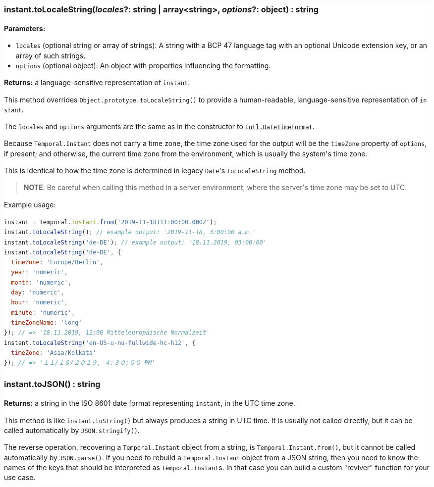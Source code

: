 ### instant.**toLocaleString**(_locales_?: string | array&lt;string&gt;, _options_?: object) : string

**Parameters:**

- `locales` (optional string or array of strings): A string with a BCP 47 language tag with an optional Unicode extension key, or an array of such strings.
- `options` (optional object): An object with properties influencing the formatting.

**Returns:** a language-sensitive representation of `instant`.

This method overrides `Object.prototype.toLocaleString()` to provide a human-readable, language-sensitive representation of `instant`.

The `locales` and `options` arguments are the same as in the constructor to [`Intl.DateTimeFormat`](https://developer.mozilla.org/en-US/docs/Web/JavaScript/Reference/Global_Objects/DateTimeFormat).

Because `Temporal.Instant` does not carry a time zone, the time zone used for the output will be the `timeZone` property of `options`, if present; and otherwise, the current time zone from the environment, which is usually the system's time zone.

This is identical to how the time zone is determined in legacy `Date`'s `toLocaleString` method.

> **NOTE**: Be careful when calling this method in a server environment, where the server's time zone may be set to UTC.

Example usage:

```js
instant = Temporal.Instant.from('2019-11-18T11:00:00.000Z');
instant.toLocaleString(); // example output: '2019-11-18, 3:00:00 a.m.'
instant.toLocaleString('de-DE'); // example output: '18.11.2019, 03:00:00'
instant.toLocaleString('de-DE', {
  timeZone: 'Europe/Berlin',
  year: 'numeric',
  month: 'numeric',
  day: 'numeric',
  hour: 'numeric',
  minute: 'numeric',
  timeZoneName: 'long'
}); // => '18.11.2019, 12:00 Mitteleuropäische Normalzeit'
instant.toLocaleString('en-US-u-nu-fullwide-hc-h12', {
  timeZone: 'Asia/Kolkata'
}); // => '１１/１８/２０１９, ４:３０:００ PM'
```

### instant.**toJSON**() : string

**Returns:** a string in the ISO 8601 date format representing `instant`, in the UTC time zone.

This method is like `instant.toString()` but always produces a string in UTC time.
It is usually not called directly, but it can be called automatically by `JSON.stringify()`.

The reverse operation, recovering a `Temporal.Instant` object from a string, is `Temporal.Instant.from()`, but it cannot be called automatically by `JSON.parse()`.
If you need to rebuild a `Temporal.Instant` object from a JSON string, then you need to know the names of the keys that should be interpreted as `Temporal.Instant`s.
In that case you can build a custom "reviver" function for your use case.
